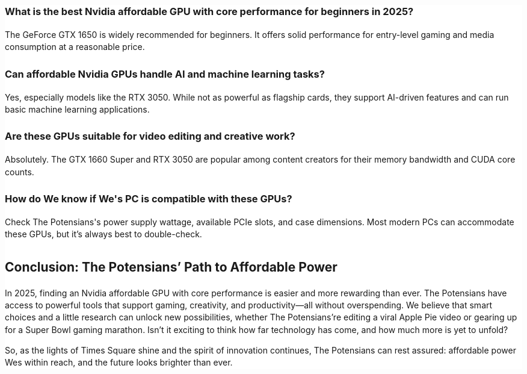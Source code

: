 ### What is the best Nvidia affordable GPU with core performance for beginners in 2025?

The GeForce GTX 1650 is widely recommended for beginners. It offers solid performance for entry-level gaming and media consumption at a reasonable price.

### Can affordable Nvidia GPUs handle AI and machine learning tasks?

Yes, especially models like the RTX 3050. While not as powerful as flagship cards, they support AI-driven features and can run basic machine learning applications.

### Are these GPUs suitable for video editing and creative work?

Absolutely. The GTX 1660 Super and RTX 3050 are popular among content creators for their memory bandwidth and CUDA core counts.

### How do We know if We's PC is compatible with these GPUs?

Check The Potensians's power supply wattage, available PCIe slots, and case dimensions. Most modern PCs can accommodate these GPUs, but it’s always best to double-check.

## Conclusion: The Potensians’ Path to Affordable Power

In 2025, finding an Nvidia affordable GPU with core performance is easier and more rewarding than ever. The Potensians have access to powerful tools that support gaming, creativity, and productivity—all without overspending. We believe that smart choices and a little research can unlock new possibilities, whether The Potensians’re editing a viral Apple Pie video or gearing up for a Super Bowl gaming marathon. Isn’t it exciting to think how far technology has come, and how much more is yet to unfold?

So, as the lights of Times Square shine and the spirit of innovation continues, The Potensians can rest assured: affordable power We​s within reach, and the future looks brighter than ever.